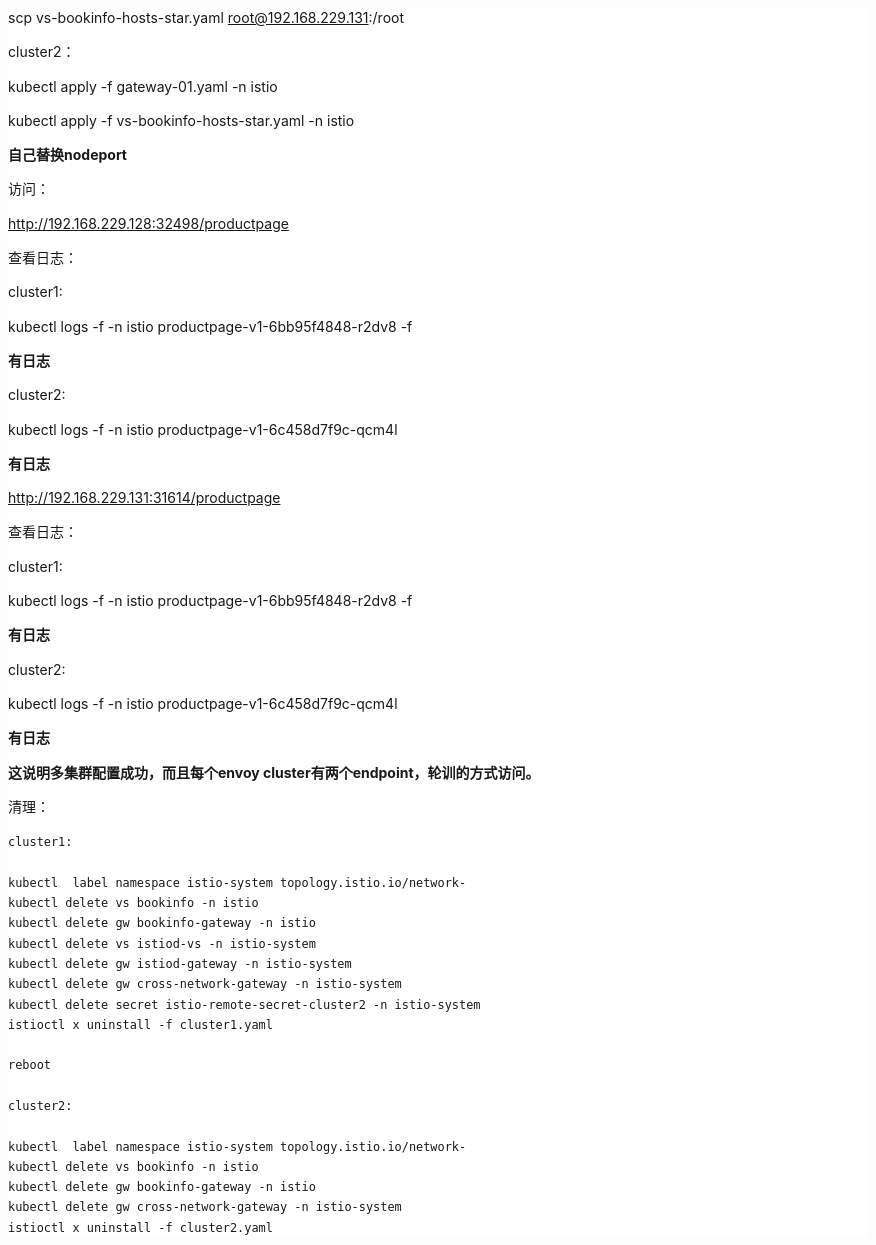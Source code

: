 scp vs-bookinfo-hosts-star.yaml   root@192.168.229.131:/root



cluster2：

kubectl apply -f gateway-01.yaml  -n istio

kubectl apply -f vs-bookinfo-hosts-star.yaml  -n istio



**自己替换nodeport**

访问：

http://192.168.229.128:32498/productpage

查看日志：

cluster1:

kubectl logs -f -n istio productpage-v1-6bb95f4848-r2dv8 -f

**有日志**

cluster2:

kubectl logs -f -n istio productpage-v1-6c458d7f9c-qcm4l 

**有日志**



http://192.168.229.131:31614/productpage

查看日志：

cluster1:

kubectl logs -f -n istio productpage-v1-6bb95f4848-r2dv8 -f

**有日志**

cluster2:

kubectl logs -f -n istio productpage-v1-6c458d7f9c-qcm4l 

**有日志**



**这说明多集群配置成功，而且每个envoy cluster有两个endpoint，轮训的方式访问。**



清理：

```
cluster1:

kubectl  label namespace istio-system topology.istio.io/network-
kubectl delete vs bookinfo -n istio
kubectl delete gw bookinfo-gateway -n istio
kubectl delete vs istiod-vs -n istio-system
kubectl delete gw istiod-gateway -n istio-system
kubectl delete gw cross-network-gateway -n istio-system
kubectl delete secret istio-remote-secret-cluster2 -n istio-system
istioctl x uninstall -f cluster1.yaml

reboot

cluster2:

kubectl  label namespace istio-system topology.istio.io/network-
kubectl delete vs bookinfo -n istio
kubectl delete gw bookinfo-gateway -n istio
kubectl delete gw cross-network-gateway -n istio-system
istioctl x uninstall -f cluster2.yaml
```